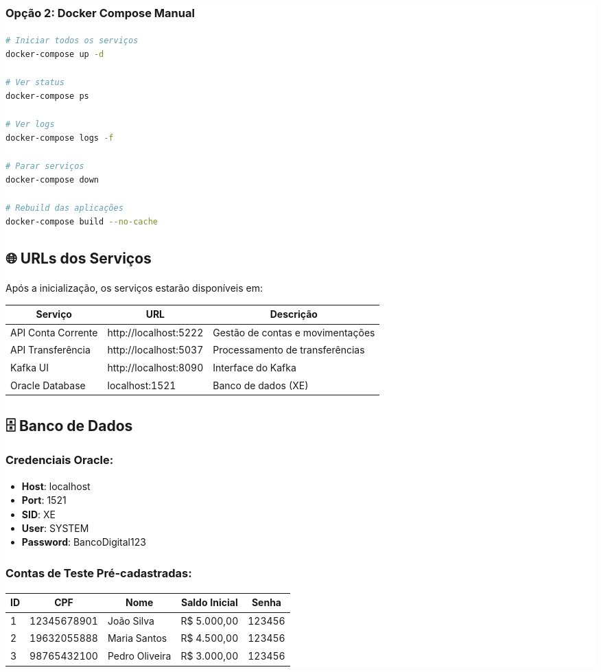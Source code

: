 ### Opção 2: Docker Compose Manual

```bash
# Iniciar todos os serviços
docker-compose up -d

# Ver status
docker-compose ps

# Ver logs
docker-compose logs -f

# Parar serviços
docker-compose down

# Rebuild das aplicações
docker-compose build --no-cache
```

## 🌐 URLs dos Serviços

Após a inicialização, os serviços estarão disponíveis em:

| Serviço | URL | Descrição |
|---------|-----|-----------|
| API Conta Corrente | http://localhost:5222 | Gestão de contas e movimentações |
| API Transferência | http://localhost:5037 | Processamento de transferências |
| Kafka UI | http://localhost:8090 | Interface do Kafka |
| Oracle Database | localhost:1521 | Banco de dados (XE) |

## 🗄️ Banco de Dados

### Credenciais Oracle:
- **Host**: localhost
- **Port**: 1521
- **SID**: XE
- **User**: SYSTEM
- **Password**: BancoDigital123

### Contas de Teste Pré-cadastradas:

| ID | CPF | Nome | Saldo Inicial | Senha |
|----|-----|------|---------------|-------|
| 1 | 12345678901 | João Silva | R$ 5.000,00 | 123456 |
| 2 | 19632055888 | Maria Santos | R$ 4.500,00 | 123456 |
| 3 | 98765432100 | Pedro Oliveira | R$ 3.000,00 | 123456 |
